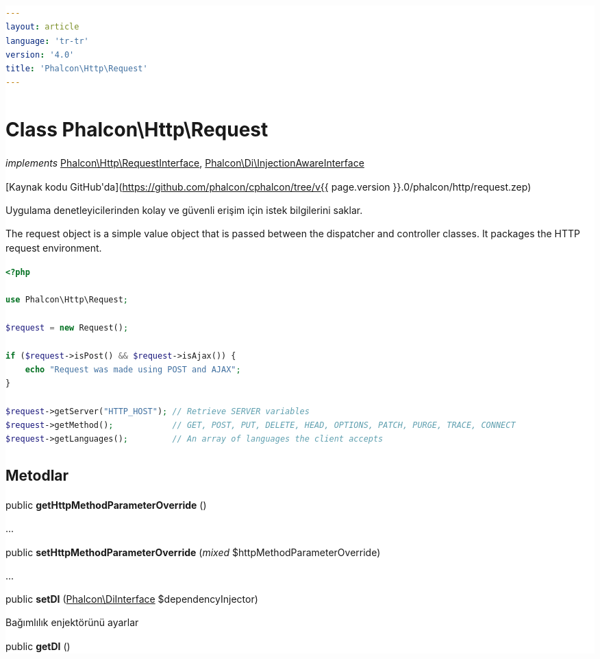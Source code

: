 ```yaml
---
layout: article
language: 'tr-tr'
version: '4.0'
title: 'Phalcon\Http\Request'
---
```

# Class **Phalcon\Http\Request**

*implements* [Phalcon\Http\RequestInterface](Phalcon_Http_RequestInterface), [Phalcon\Di\InjectionAwareInterface](Phalcon_Di_InjectionAwareInterface)

[Kaynak kodu GitHub'da](https://github.com/phalcon/cphalcon/tree/v{{ page.version }}.0/phalcon/http/request.zep)

Uygulama denetleyicilerinden kolay ve güvenli erişim için istek bilgilerini saklar.

The request object is a simple value object that is passed between the dispatcher and controller classes. It packages the HTTP request environment.

```php
<?php

use Phalcon\Http\Request;

$request = new Request();

if ($request->isPost() && $request->isAjax()) {
    echo "Request was made using POST and AJAX";
}

$request->getServer("HTTP_HOST"); // Retrieve SERVER variables
$request->getMethod();            // GET, POST, PUT, DELETE, HEAD, OPTIONS, PATCH, PURGE, TRACE, CONNECT
$request->getLanguages();         // An array of languages the client accepts

```

## Metodlar

public **getHttpMethodParameterOverride** ()

...

public **setHttpMethodParameterOverride** (*mixed* $httpMethodParameterOverride)

...

public **setDI** ([Phalcon\DiInterface](Phalcon_DiInterface) $dependencyInjector)

Bağımlılık enjektörünü ayarlar

public **getDI** ()
